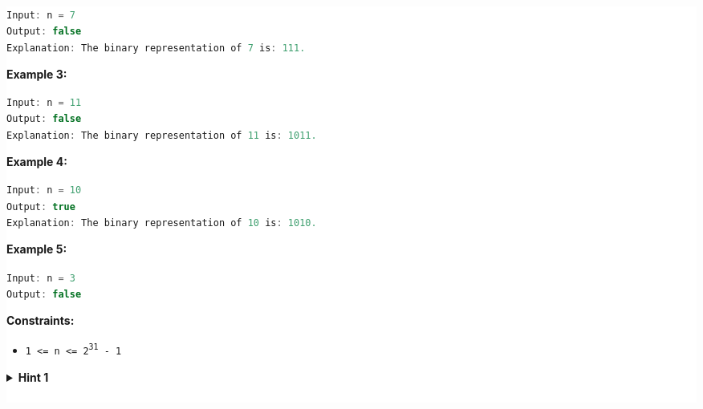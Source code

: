 ```c++
Input: n = 7
Output: false
Explanation: The binary representation of 7 is: 111.
```

**Example 3:**

```c++
Input: n = 11
Output: false
Explanation: The binary representation of 11 is: 1011.
```

**Example 4:**

```c++
Input: n = 10
Output: true
Explanation: The binary representation of 10 is: 1010.
```

**Example 5:**

```c++
Input: n = 3
Output: false
```

**Constraints:**

- `1 <= n <= 2`<sup>`31`</sup>` - 1`

<details><summary><b>Hint 1</b></summary></details>
<br>
